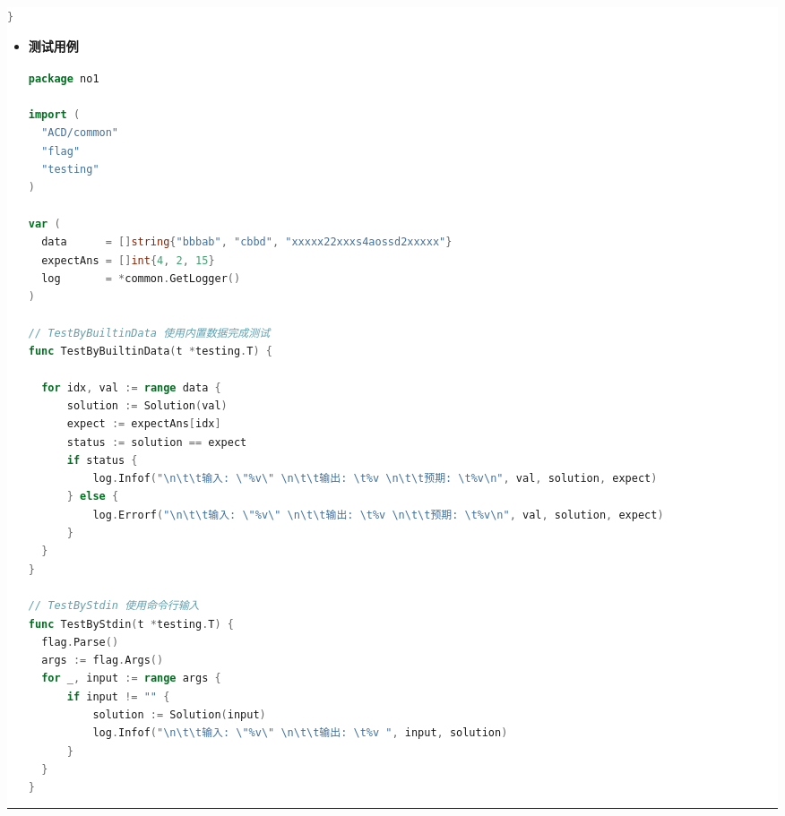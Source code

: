   ```go
  }
  ```
  
  
  
- **测试用例**

  ```go
  package no1
  
  import (
  	"ACD/common"
  	"flag"
  	"testing"
  )
  
  var (
  	data      = []string{"bbbab", "cbbd", "xxxxx22xxxs4aossd2xxxxx"}
  	expectAns = []int{4, 2, 15}
  	log       = *common.GetLogger()
  )
  
  // TestByBuiltinData 使用内置数据完成测试
  func TestByBuiltinData(t *testing.T) {
  	
  	for idx, val := range data {
  		solution := Solution(val)
  		expect := expectAns[idx]
  		status := solution == expect
  		if status {
  			log.Infof("\n\t\t输入: \"%v\" \n\t\t输出: \t%v \n\t\t预期: \t%v\n", val, solution, expect)
  		} else {
  			log.Errorf("\n\t\t输入: \"%v\" \n\t\t输出: \t%v \n\t\t预期: \t%v\n", val, solution, expect)
  		}
  	}
  }
  
  // TestByStdin 使用命令行输入
  func TestByStdin(t *testing.T) {
  	flag.Parse()
  	args := flag.Args()
  	for _, input := range args {
  		if input != "" {
  			solution := Solution(input)
  			log.Infof("\n\t\t输入: \"%v\" \n\t\t输出: \t%v ", input, solution)
  		}
  	}
  }
  ```

---


